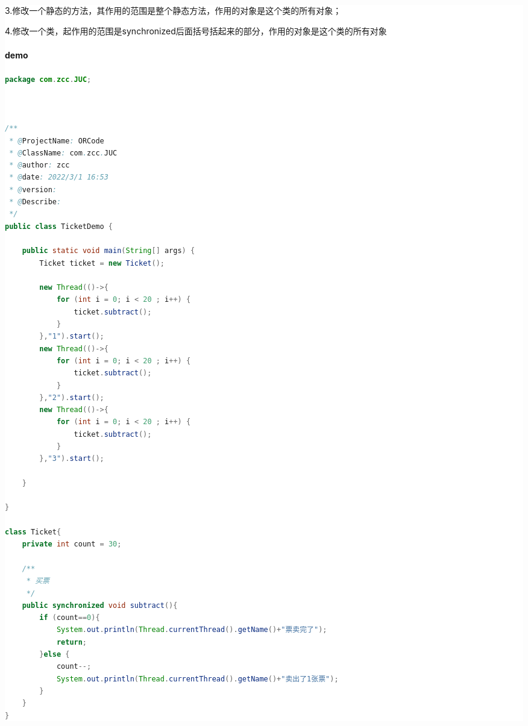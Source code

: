 3.修改一个静态的方法，其作用的范围是整个静态方法，作用的对象是这个类的所有对象；

4.修改一个类，起作用的范围是synchronized后面括号括起来的部分，作用的对象是这个类的所有对象

#### demo

```java
package com.zcc.JUC;



/**
 * @ProjectName: ORCode
 * @ClassName: com.zcc.JUC
 * @author: zcc
 * @date: 2022/3/1 16:53
 * @version:
 * @Describe:
 */
public class TicketDemo {

    public static void main(String[] args) {
        Ticket ticket = new Ticket();

        new Thread(()->{
            for (int i = 0; i < 20 ; i++) {
                ticket.subtract();
            }
        },"1").start();
        new Thread(()->{
            for (int i = 0; i < 20 ; i++) {
                ticket.subtract();
            }
        },"2").start();
        new Thread(()->{
            for (int i = 0; i < 20 ; i++) {
                ticket.subtract();
            }
        },"3").start();

    }

}

class Ticket{
    private int count = 30;

    /**
     * 买票
     */
    public synchronized void subtract(){
        if (count==0){
            System.out.println(Thread.currentThread().getName()+"票卖完了");
            return;
        }else {
            count--;
            System.out.println(Thread.currentThread().getName()+"卖出了1张票");
        }
    }
}
```
